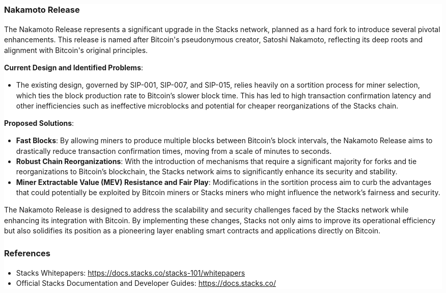 ### **Nakamoto Release**

The Nakamoto Release represents a significant upgrade in the Stacks network, planned as a hard fork to introduce several pivotal enhancements. This release is named after Bitcoin's pseudonymous creator, Satoshi Nakamoto, reflecting its deep roots and alignment with Bitcoin's original principles.

**Current Design and Identified Problems**:

- The existing design, governed by SIP-001, SIP-007, and SIP-015, relies heavily on a sortition process for miner selection, which ties the block production rate to Bitcoin’s slower block time. This has led to high transaction confirmation latency and other inefficiencies such as ineffective microblocks and potential for cheaper reorganizations of the Stacks chain.

**Proposed Solutions**:

- **Fast Blocks**: By allowing miners to produce multiple blocks between Bitcoin’s block intervals, the Nakamoto Release aims to drastically reduce transaction confirmation times, moving from a scale of minutes to seconds.
- **Robust Chain Reorganizations**: With the introduction of mechanisms that require a significant majority for forks and tie reorganizations to Bitcoin’s blockchain, the Stacks network aims to significantly enhance its security and stability.
- **Miner Extractable Value (MEV) Resistance and Fair Play**: Modifications in the sortition process aim to curb the advantages that could potentially be exploited by Bitcoin miners or Stacks miners who might influence the network’s fairness and security.

The Nakamoto Release is designed to address the scalability and security challenges faced by the Stacks network while enhancing its integration with Bitcoin. By implementing these changes, Stacks not only aims to improve its operational efficiency but also solidifies its position as a pioneering layer enabling smart contracts and applications directly on Bitcoin. 

### **References**

- Stacks Whitepapers: https://docs.stacks.co/stacks-101/whitepapers
- Official Stacks Documentation and Developer Guides: https://docs.stacks.co/